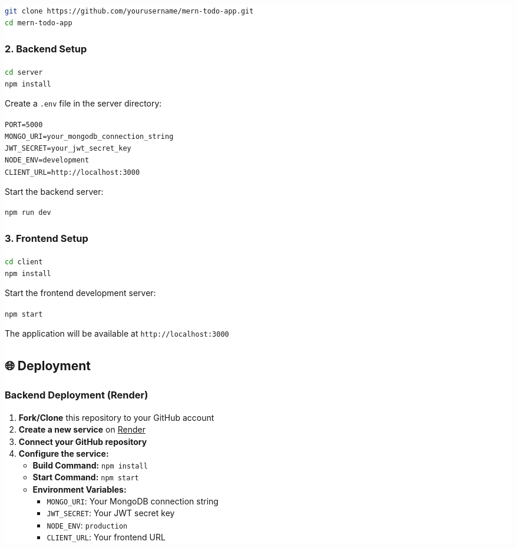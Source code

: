 ```bash
git clone https://github.com/yourusername/mern-todo-app.git
cd mern-todo-app
```

### 2. Backend Setup

```bash
cd server
npm install
```

Create a `.env` file in the server directory:
```env
PORT=5000
MONGO_URI=your_mongodb_connection_string
JWT_SECRET=your_jwt_secret_key
NODE_ENV=development
CLIENT_URL=http://localhost:3000
```

Start the backend server:
```bash
npm run dev
```

### 3. Frontend Setup

```bash
cd client
npm install
```

Start the frontend development server:
```bash
npm start
```

The application will be available at `http://localhost:3000`

## 🌐 Deployment

### Backend Deployment (Render)

1. **Fork/Clone** this repository to your GitHub account
2. **Create a new service** on [Render](https://render.com)
3. **Connect your GitHub repository**
4. **Configure the service:**
   - **Build Command:** `npm install`
   - **Start Command:** `npm start`
   - **Environment Variables:**
     - `MONGO_URI`: Your MongoDB connection string
     - `JWT_SECRET`: Your JWT secret key
     - `NODE_ENV`: `production`
     - `CLIENT_URL`: Your frontend URL
